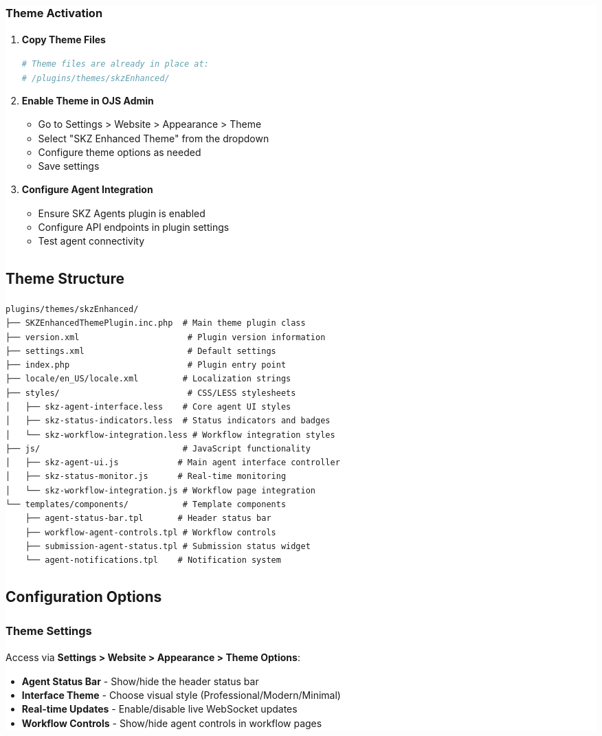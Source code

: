 ### Theme Activation

1. **Copy Theme Files**
   ```bash
   # Theme files are already in place at:
   # /plugins/themes/skzEnhanced/
   ```

2. **Enable Theme in OJS Admin**
   - Go to Settings > Website > Appearance > Theme
   - Select "SKZ Enhanced Theme" from the dropdown
   - Configure theme options as needed
   - Save settings

3. **Configure Agent Integration**
   - Ensure SKZ Agents plugin is enabled
   - Configure API endpoints in plugin settings
   - Test agent connectivity

## Theme Structure

```
plugins/themes/skzEnhanced/
├── SKZEnhancedThemePlugin.inc.php  # Main theme plugin class
├── version.xml                      # Plugin version information
├── settings.xml                     # Default settings
├── index.php                        # Plugin entry point
├── locale/en_US/locale.xml         # Localization strings
├── styles/                          # CSS/LESS stylesheets
│   ├── skz-agent-interface.less    # Core agent UI styles
│   ├── skz-status-indicators.less  # Status indicators and badges
│   └── skz-workflow-integration.less # Workflow integration styles
├── js/                             # JavaScript functionality
│   ├── skz-agent-ui.js            # Main agent interface controller
│   ├── skz-status-monitor.js      # Real-time monitoring
│   └── skz-workflow-integration.js # Workflow page integration
└── templates/components/           # Template components
    ├── agent-status-bar.tpl       # Header status bar
    ├── workflow-agent-controls.tpl # Workflow controls
    ├── submission-agent-status.tpl # Submission status widget
    └── agent-notifications.tpl    # Notification system
```

## Configuration Options

### Theme Settings

Access via **Settings > Website > Appearance > Theme Options**:

- **Agent Status Bar** - Show/hide the header status bar
- **Interface Theme** - Choose visual style (Professional/Modern/Minimal)
- **Real-time Updates** - Enable/disable live WebSocket updates
- **Workflow Controls** - Show/hide agent controls in workflow pages
